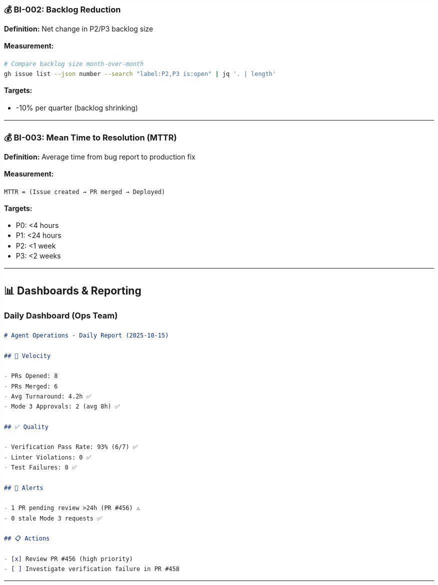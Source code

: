 ### 💰 BI-002: Backlog Reduction

**Definition:** Net change in P2/P3 backlog size

**Measurement:**

```bash
# Compare backlog size month-over-month
gh issue list --json number --search "label:P2,P3 is:open" | jq '. | length'
```

**Targets:**

- -10% per quarter (backlog shrinking)

---

### 💰 BI-003: Mean Time to Resolution (MTTR)

**Definition:** Average time from bug report to production fix

**Measurement:**

```
MTTR = (Issue created → PR merged → Deployed)
```

**Targets:**

- P0: <4 hours
- P1: <24 hours
- P2: <1 week
- P3: <2 weeks

---

## 📊 Dashboards & Reporting

### Daily Dashboard (Ops Team)

```markdown
# Agent Operations - Daily Report (2025-10-15)

## 🚀 Velocity

- PRs Opened: 8
- PRs Merged: 6
- Avg Turnaround: 4.2h ✅
- Mode 3 Approvals: 2 (avg 8h) ✅

## ✅ Quality

- Verification Pass Rate: 93% (6/7) ✅
- Linter Violations: 0 ✅
- Test Failures: 0 ✅

## 🚨 Alerts

- 1 PR pending review >24h (PR #456) ⚠️
- 0 stale Mode 3 requests ✅

## 📋 Actions

- [x] Review PR #456 (high priority)
- [ ] Investigate verification failure in PR #458
```

---